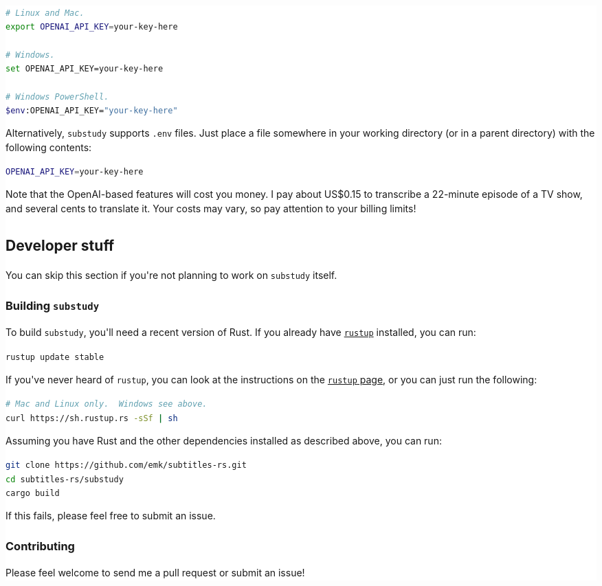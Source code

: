 ```sh
# Linux and Mac.
export OPENAI_API_KEY=your-key-here

# Windows.
set OPENAI_API_KEY=your-key-here

# Windows PowerShell.
$env:OPENAI_API_KEY="your-key-here"
```

Alternatively, `substudy` supports `.env` files. Just place a file somewhere in your working directory (or in a parent directory) with the following contents:

```sh
OPENAI_API_KEY=your-key-here
```

Note that the OpenAI-based features will cost you money. I pay about US$0.15 to transcribe a 22-minute episode of a TV show, and several cents to translate it. Your costs may vary, so pay attention to your billing limits!

[openai-api]: https://platform.openai.com/signup

## Developer stuff

You can skip this section if you're not planning to work on `substudy` itself.

### Building `substudy`

To build `substudy`, you'll need a recent version of Rust.  If you already have [`rustup`][rustup] installed, you can run:

```sh
rustup update stable
```

If you've never heard of `rustup`, you can look at the instructions on the [`rustup` page][rustup], or you can just run the following:

```sh
# Mac and Linux only.  Windows see above.
curl https://sh.rustup.rs -sSf | sh
```

Assuming you have Rust and the other dependencies installed as described above, you can run:

```sh
git clone https://github.com/emk/subtitles-rs.git
cd subtitles-rs/substudy
cargo build
```

If this fails, please feel free to submit an issue.

[rustup]: https://www.rustup.rs/

### Contributing

Please feel welcome to send me a pull request or submit an issue!


[docs]: http://www.randomhacks.net/substudy/
[ffmpeg]: https://www.ffmpeg.org/download.html
[issues]: https://github.com/emk/subtitles-rs/issues
[releases]: https://github.com/emk/subtitles-rs/releases
[Subtitle Edit]: http://www.nikse.dk/subtitleedit/
[subs2srs]: http://subs2srs.sourceforge.net/